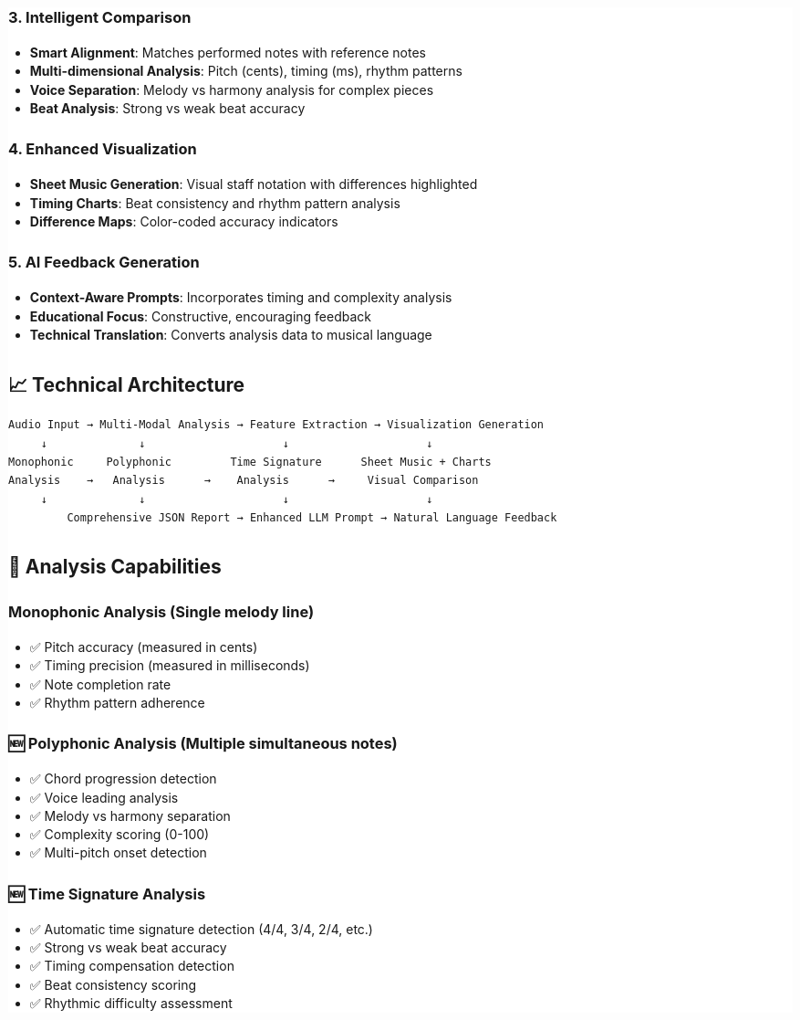 ### **3. Intelligent Comparison**
- **Smart Alignment**: Matches performed notes with reference notes
- **Multi-dimensional Analysis**: Pitch (cents), timing (ms), rhythm patterns
- **Voice Separation**: Melody vs harmony analysis for complex pieces
- **Beat Analysis**: Strong vs weak beat accuracy

### **4. Enhanced Visualization**
- **Sheet Music Generation**: Visual staff notation with differences highlighted
- **Timing Charts**: Beat consistency and rhythm pattern analysis
- **Difference Maps**: Color-coded accuracy indicators

### **5. AI Feedback Generation**
- **Context-Aware Prompts**: Incorporates timing and complexity analysis
- **Educational Focus**: Constructive, encouraging feedback
- **Technical Translation**: Converts analysis data to musical language

## 📈 Technical Architecture

```
Audio Input → Multi-Modal Analysis → Feature Extraction → Visualization Generation
     ↓              ↓                     ↓                     ↓
Monophonic     Polyphonic         Time Signature      Sheet Music + Charts
Analysis    →   Analysis      →    Analysis      →     Visual Comparison
     ↓              ↓                     ↓                     ↓
         Comprehensive JSON Report → Enhanced LLM Prompt → Natural Language Feedback
```

## 🎵 Analysis Capabilities

### **Monophonic Analysis** (Single melody line)
- ✅ Pitch accuracy (measured in cents)
- ✅ Timing precision (measured in milliseconds)  
- ✅ Note completion rate
- ✅ Rhythm pattern adherence

### **🆕 Polyphonic Analysis** (Multiple simultaneous notes)
- ✅ Chord progression detection
- ✅ Voice leading analysis
- ✅ Melody vs harmony separation
- ✅ Complexity scoring (0-100)
- ✅ Multi-pitch onset detection

### **🆕 Time Signature Analysis**
- ✅ Automatic time signature detection (4/4, 3/4, 2/4, etc.)
- ✅ Strong vs weak beat accuracy
- ✅ Timing compensation detection
- ✅ Beat consistency scoring
- ✅ Rhythmic difficulty assessment
